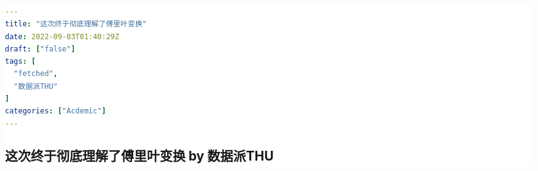 ```yaml
---
title: "这次终于彻底理解了傅里叶变换"
date: 2022-09-03T01:40:29Z
draft: ["false"]
tags: [
  "fetched",
  "数据派THU"
]
categories: ["Acdemic"]
---
```

这次终于彻底理解了傅里叶变换 by 数据派THU
------